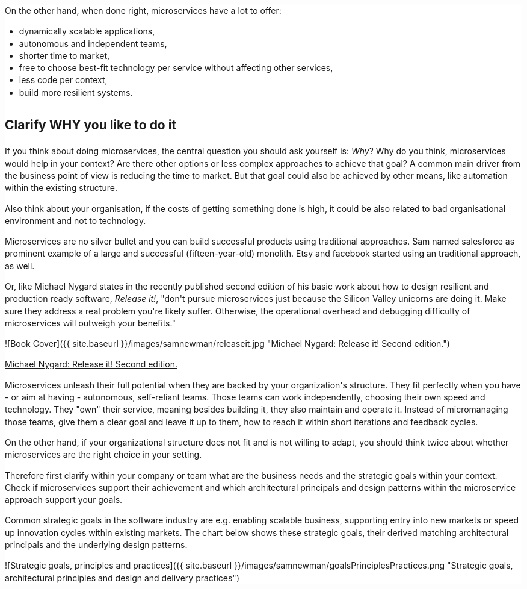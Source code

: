 On the other hand, when done right, microservices have a lot to offer: 
- dynamically scalable applications, 
- autonomous and independent teams, 
- shorter time to market, 
- free to choose best-fit technology per service without affecting other services,
- less code per context, 
- build more resilient systems.
 
## Clarify WHY you like to do it

If you think about doing microservices, the central question you should ask yourself is: _Why_? 
Why do you think, microservices would help in your context? Are there other options or less complex approaches to achieve that goal?
A common main driver from the business point of view is reducing the time to market. But that goal could also be achieved by other means, like automation within the existing structure. 

Also think about your organisation, if the costs of getting something done is high, it could be also related to bad organisational environment and not to technology. 

Microservices are no silver bullet and you can build successful products using traditional approaches. Sam named salesforce as prominent example of a large and successful (fifteen-year-old) monolith. Etsy and facebook started using an traditional approach, as well. 

Or, like Michael Nygard states in the recently published second edition of his basic work about how to design resilient and production ready software, _Release it!_, "don't pursue microservices just because the Silicon Valley unicorns are doing it. Make sure they address a real problem you're likely suffer. Otherwise, the operational overhead and debugging difficulty of microservices will outweigh your benefits." 

![Book Cover]({{ site.baseurl }}/images/samnewman/releaseit.jpg "Michael Nygard: Release it! Second edition.")

[Michael Nygard: Release it! Second edition.](https://pragprog.com/book/mnee2/release-it-second-edition)

Microservices unleash their full potential when they are backed by your organization's structure. They fit perfectly when you have - or aim at having - autonomous, self-reliant teams. Those teams can work independently, choosing their own speed and technology. They "own" their service, meaning besides building it, they also maintain and operate it.
Instead of micromanaging those teams, give them a clear goal and leave it up to them, how to reach it within short iterations and feedback cycles. 

On the other hand, if your organizational structure does not fit and is not willing to adapt, you should think twice about whether microservices are the right choice in your setting. 

Therefore first clarify within your company or team what are the business needs and the strategic goals within your context. Check if microservices support their achievement and which architectural principals and design patterns within the microservice approach support your goals.

Common strategic goals in the software industry are e.g. enabling scalable business, supporting entry into new markets or speed up innovation cycles within existing markets. The chart below shows these strategic goals, their derived matching architectural principals and the underlying design patterns.

![Strategic goals, principles and practices]({{ site.baseurl }}/images/samnewman/goalsPrinciplesPractices.png "Strategic goals, architectural principles and design and delivery practices")
